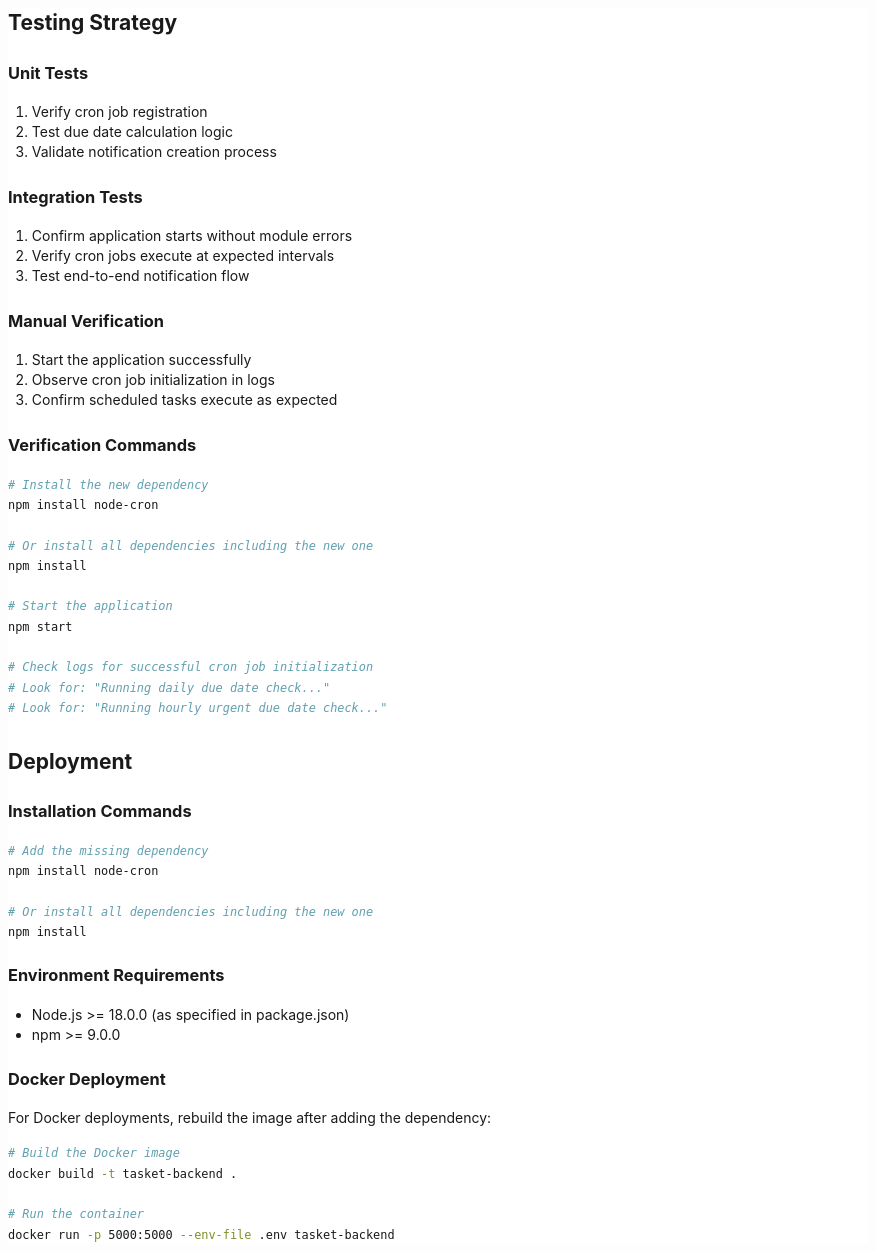 ## Testing Strategy

### Unit Tests
1. Verify cron job registration
2. Test due date calculation logic
3. Validate notification creation process

### Integration Tests
1. Confirm application starts without module errors
2. Verify cron jobs execute at expected intervals
3. Test end-to-end notification flow

### Manual Verification
1. Start the application successfully
2. Observe cron job initialization in logs
3. Confirm scheduled tasks execute as expected

### Verification Commands
```bash
# Install the new dependency
npm install node-cron

# Or install all dependencies including the new one
npm install

# Start the application
npm start

# Check logs for successful cron job initialization
# Look for: "Running daily due date check..."
# Look for: "Running hourly urgent due date check..."
```

## Deployment

### Installation Commands
```bash
# Add the missing dependency
npm install node-cron

# Or install all dependencies including the new one
npm install
```

### Environment Requirements
- Node.js >= 18.0.0 (as specified in package.json)
- npm >= 9.0.0

### Docker Deployment
For Docker deployments, rebuild the image after adding the dependency:
```bash
# Build the Docker image
docker build -t tasket-backend .

# Run the container
docker run -p 5000:5000 --env-file .env tasket-backend
```
